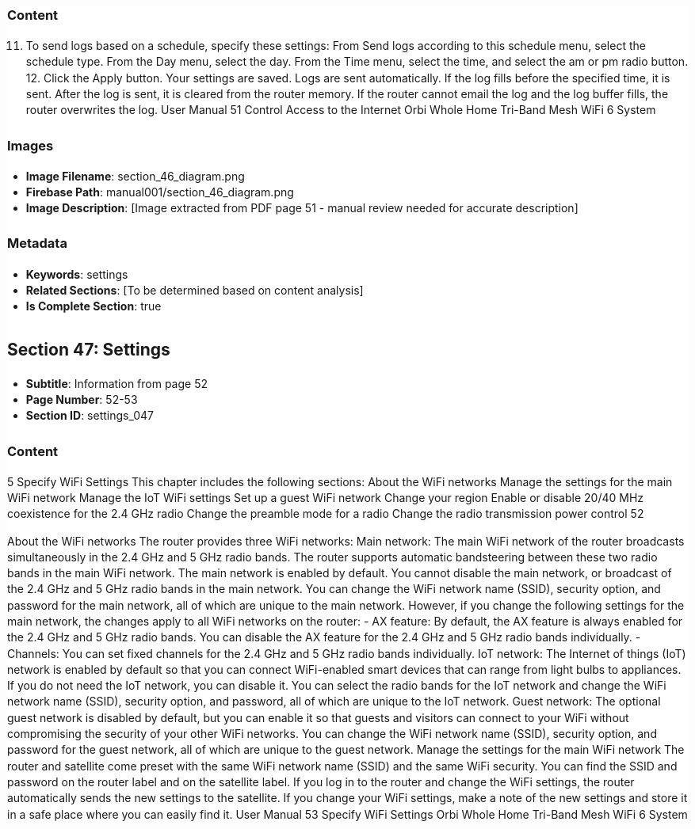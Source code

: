 ### Content
11. To send logs based on a schedule, specify these settings: From Send logs according to this schedule menu, select the schedule type. From the Day menu, select the day. From the Time menu, select the time, and select the am or pm radio button. 12. Click the Apply button. Your settings are saved. Logs are sent automatically. If the log fills before the specified time, it is sent. After the log is sent, it is cleared from the router memory. If the router cannot email the log and the log buffer fills, the router overwrites the log. User Manual 51 Control Access to the Internet Orbi Whole Home Tri-Band Mesh WiFi 6 System

### Images
- **Image Filename**: section_46_diagram.png
- **Firebase Path**: manual001/section_46_diagram.png
- **Image Description**: [Image extracted from PDF page 51 - manual review needed for accurate description]

### Metadata
- **Keywords**: settings
- **Related Sections**: [To be determined based on content analysis]
- **Is Complete Section**: true

## Section 47: Settings
- **Subtitle**: Information from page 52
- **Page Number**: 52-53
- **Section ID**: settings_047

### Content
5 Specify WiFi Settings This chapter includes the following sections: About the WiFi networks Manage the settings for the main WiFi network Manage the IoT WiFi settings Set up a guest WiFi network Change your region Enable or disable 20/40 MHz coexistence for the 2.4 GHz radio Change the preamble mode for a radio Change the radio transmission power control 52

About the WiFi networks The router provides three WiFi networks: Main network: The main WiFi network of the router broadcasts simultaneously in the 2.4 GHz and 5 GHz radio bands. The router supports automatic bandsteering between these two radio bands in the main WiFi network. The main network is enabled by default. You cannot disable the main network, or broadcast of the 2.4 GHz and 5 GHz radio bands in the main network. You can change the WiFi network name (SSID), security option, and password for the main network, all of which are unique to the main network. However, if you change the following settings for the main network, the changes apply to all WiFi networks on the router: - AX feature: By default, the AX feature is always enabled for the 2.4 GHz and 5 GHz radio bands. You can disable the AX feature for the 2.4 GHz and 5 GHz radio bands individually. - Channels: You can set fixed channels for the 2.4 GHz and 5 GHz radio bands individually. IoT network: The Internet of things (IoT) network is enabled by default so that you can connect WiFi-enabled smart devices that can range from light bulbs to appliances. If you do not need the IoT network, you can disable it. You can select the radio bands for the IoT network and change the WiFi network name (SSID), security option, and password, all of which are unique to the IoT network. Guest network: The optional guest network is disabled by default, but you can enable it so that guests and visitors can connect to your WiFi without compromising the security of your other WiFi networks. You can change the WiFi network name (SSID), security option, and password for the guest network, all of which are unique to the guest network. Manage the settings for the main WiFi network The router and satellite come preset with the same WiFi network name (SSID) and the same WiFi security. You can find the SSID and password on the router label and on the satellite label. If you log in to the router and change the WiFi settings, the router automatically sends the new settings to the satellite. If you change your WiFi settings, make a note of the new settings and store it in a safe place where you can easily find it. User Manual 53 Specify WiFi Settings Orbi Whole Home Tri-Band Mesh WiFi 6 System
